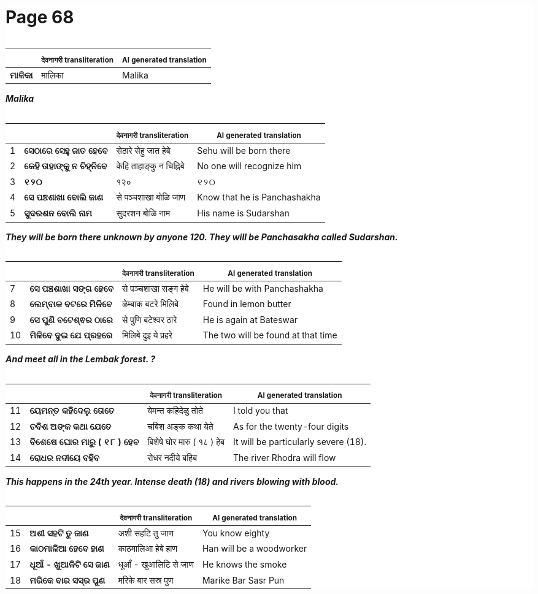 # Page 68
## 
| | <sub>देवनागरी transliteration</sub> | <sub>AI generated translation</sub> |
| --- | --- | ---|
| **ମାଳିକା** | मालिका | Malika | 


**_Malika_**


## 
| | | <sub>देवनागरी transliteration</sub> | <sub>AI generated translation</sub> |
| --- | --- | --- | ---|
| 1 | **ସେଠାରେ ସେହୁ ଜାତ ହେବେ** | सेठारे सेहु जात हेबे | Sehu will be born there | 
| 2 | **କେହି ତାହାଙ୍କୁ ନ ଚିହ୍ନିବେ** | केहि ताहाङ्कु न चिह्निबे | No one will recognize him | 
| 3 | **୧୨୦** | १२० | ୧୨୦ | 
| 4 | **ସେ ପଞ୍ଚଶାଖା ବୋଲି ଜାଣ** | से पञ्चशाखा बोळि जाण | Know that he is Panchashakha | 
| 5 | **ସୁଦରଶନ ବୋଲି ନାମ** | सुदरशन बोळि नाम | His name is Sudarshan | 

**_They will be born there unknown by anyone 120. They will be Panchasakha called Sudarshan._**

## 
| | | <sub>देवनागरी transliteration</sub> | <sub>AI generated translation</sub> |
| --- | --- | --- | ---|
| 7 | **ସେ ପଞ୍ଚଶାଖା ସଙ୍ଗ ହେବେ** | से पञ्चशाखा सङ्ग हेबे | He will be with Panchashakha | 
| 8 | **ଲେମ୍ବାକ ବଟରେ ମିଳିବେ** | ळेम्बाक बटरे मिलिबे | Found in lemon butter | 
| 9 | **ସେ ପୁଣି ବଟେଶ୍ଵର ଠାରେ** | से पुणि बटेश्वर ठारे | He is again at Bateswar | 
| 10 | **ମିଳିବେ ଦୁଇ ଯେ ପ୍ରହରେ** | मिलिबे दुइ ये प्रहरे | The two will be found at that time | 

**_And meet all in the Lembak forest. ?_**

## 
| | | <sub>देवनागरी transliteration</sub> | <sub>AI generated translation</sub> |
| --- | --- | --- | ---|
| 11 | **ୟେମନ୍ତ କହିଦେଲୁ ତୋତେ** | येमन्त कहिदेळु तोते | I told you that | 
| 12 | **ଚବିଶ ଅଙ୍କ କଥା ଯେତେ** | चबिश अङ्क कथा येते | As for the twenty-four digits | 
| 13 | **ବିଶେଷେ ଘୋର ମାରୁ ( ୧୮ ) ହେବ** | बिशेषे घोर मारु ( १८ ) हेब | It will be particularly severe (18). | 
| 14 | **ରୋଧର ନଦୀୟେ ବହିବ** | रोधर नदीये बहिब | The river Rhodra will flow | 

**_This happens in the 24th year. Intense death (18) and rivers blowing with blood._**

## 
| | | <sub>देवनागरी transliteration</sub> | <sub>AI generated translation</sub> |
| --- | --- | --- | ---|
| 15 | **ଅଶୀ ସହଟି ତୁ ଜାଣ** | अशी सहटि तु जाण | You know eighty | 
| 16 | **କାଠମାଳିଆ ହେବେ ହାଣ** | काठमालिआ हेबे हाण | Han will be a woodworker | 
| 17 | **ଧୂଆଁ - ଖୁଆଳିଟି ସେ ଜାଣ** | धूआँ - खुआलिटि से जाण | He knows the smoke | 
| 18 | **ମରିକେ ବାର ସସ୍ର ପୁଣ** | मरिके बार सस्र पुण | Marike Bar Sasr Pun | 
